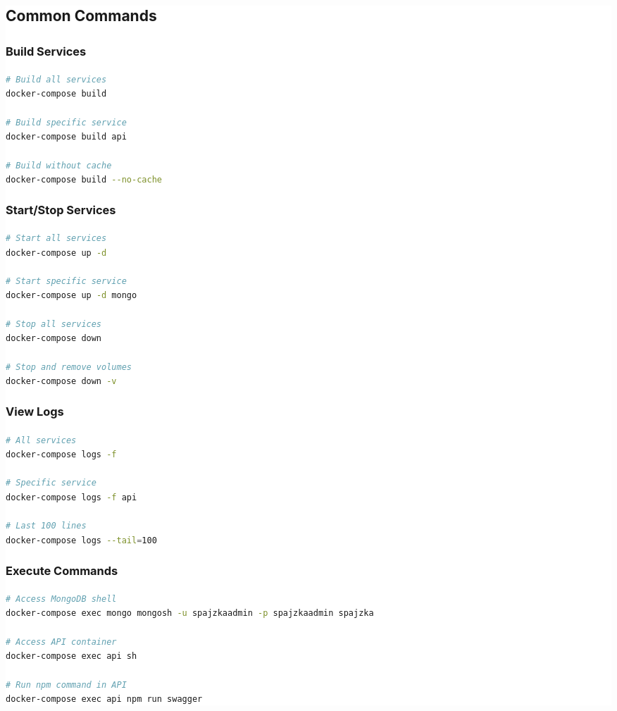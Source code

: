 ## Common Commands

### Build Services

```bash
# Build all services
docker-compose build

# Build specific service
docker-compose build api

# Build without cache
docker-compose build --no-cache
```

### Start/Stop Services

```bash
# Start all services
docker-compose up -d

# Start specific service
docker-compose up -d mongo

# Stop all services
docker-compose down

# Stop and remove volumes
docker-compose down -v
```

### View Logs

```bash
# All services
docker-compose logs -f

# Specific service
docker-compose logs -f api

# Last 100 lines
docker-compose logs --tail=100
```

### Execute Commands

```bash
# Access MongoDB shell
docker-compose exec mongo mongosh -u spajzkaadmin -p spajzkaadmin spajzka

# Access API container
docker-compose exec api sh

# Run npm command in API
docker-compose exec api npm run swagger
```
